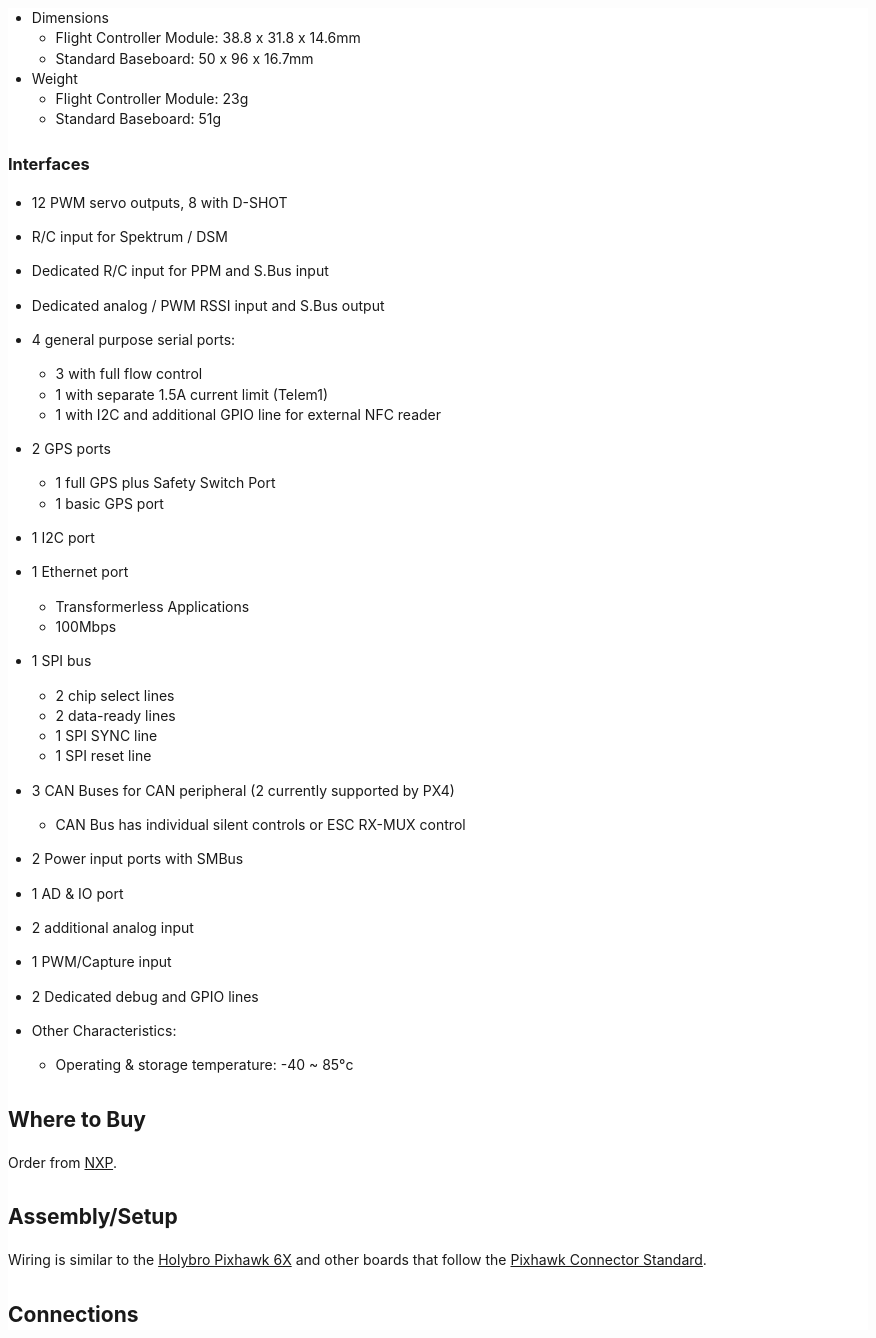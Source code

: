 - Dimensions
  - Flight Controller Module: 38.8 x 31.8 x 14.6mm
  - Standard Baseboard: 50 x 96 x 16.7mm
- Weight
  - Flight Controller Module: 23g
  - Standard Baseboard: 51g

### Interfaces

- 12 PWM servo outputs, 8 with D-SHOT
- R/C input for Spektrum / DSM
- Dedicated R/C input for PPM and S.Bus input
- Dedicated analog / PWM RSSI input and S.Bus output
- 4 general purpose serial ports:
  - 3 with full flow control
  - 1 with separate 1.5A current limit (Telem1)
  - 1 with I2C and additional GPIO line for external NFC reader
- 2 GPS ports
  - 1 full GPS plus Safety Switch Port
  - 1 basic GPS port
- 1 I2C port
- 1 Ethernet port
  - Transformerless Applications
  - 100Mbps
- 1 SPI bus
  - 2 chip select lines
  - 2 data-ready lines
  - 1 SPI SYNC line
  - 1 SPI reset line
- 3 CAN Buses for CAN peripheral (2 currently supported by PX4)
  - CAN Bus has individual silent controls or ESC RX-MUX control
- 2 Power input ports with SMBus
- 1 AD & IO port
- 2 additional analog input
- 1 PWM/Capture input
- 2 Dedicated debug and GPIO lines

- Other Characteristics:
  - Operating & storage temperature: -40 ~ 85°c

## Where to Buy

Order from [NXP](https://www.nxp.com).

## Assembly/Setup

Wiring is similar to the [Holybro Pixhawk 6X](../flight_controller/pixhawk6x.md#connections) and other boards that follow the [Pixhawk Connector Standard](https://github.com/pixhawk/Pixhawk-Standards/blob/master/DS-009%20Pixhawk%20Connector%20Standard.pdf).



## Connections
